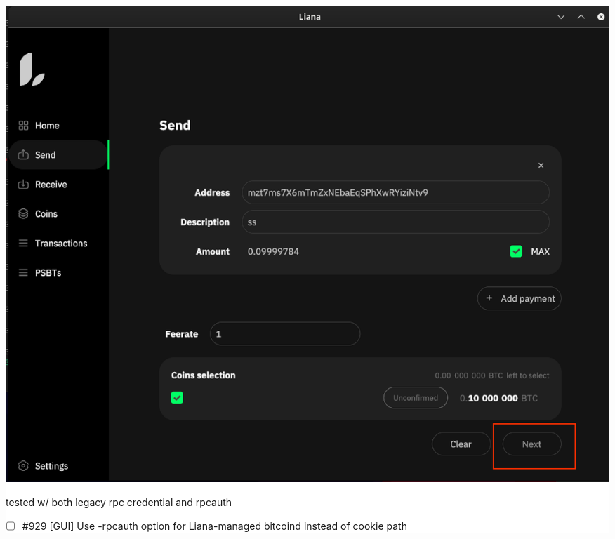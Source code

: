   ![screenshot](assets/546_2.png)

  tested w/ both legacy rpc credential and rpcauth

- [ ] #929 [GUI] Use -rpcauth option for Liana-managed bitcoind instead of cookie path

